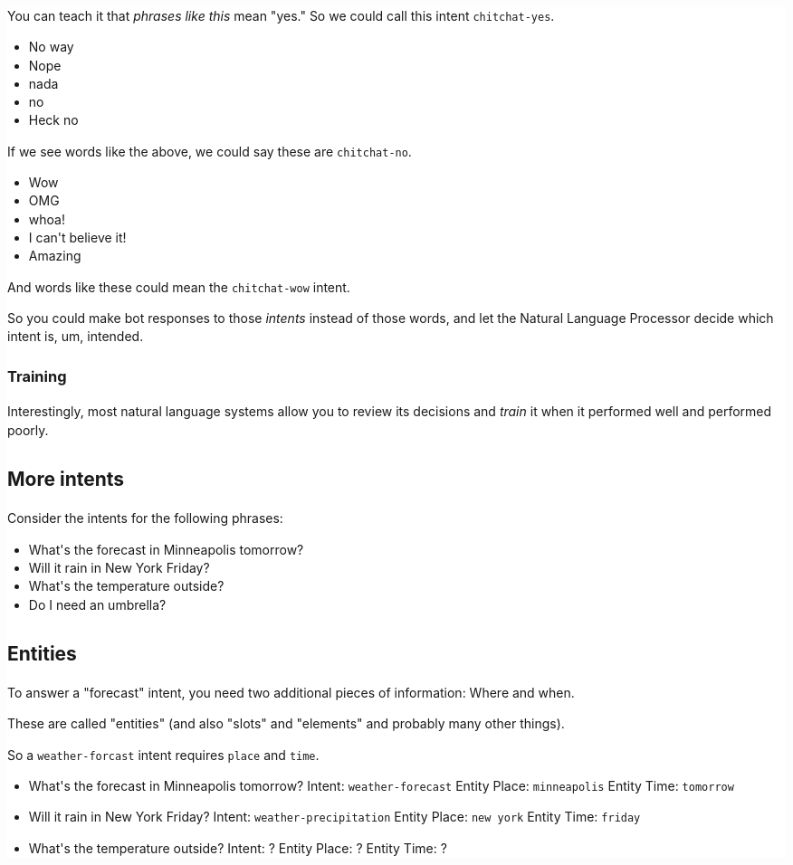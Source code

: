 You can teach it that _phrases like this_ mean "yes." So we could call this intent `chitchat-yes`.

- No way
- Nope
- nada
- no
- Heck no

If we see words like the above, we could say these are `chitchat-no`.

- Wow
- OMG
- whoa!
- I can't believe it!
- Amazing

And words like these could mean the `chitchat-wow` intent.

So you could make bot responses to those _intents_ instead of those words, and let the Natural Language Processor decide which intent is, um, intended.

### Training

Interestingly, most natural language systems allow you to review its decisions and _train_ it when it performed well and performed poorly.

## More intents

Consider the intents for the following phrases:

- What's the forecast in Minneapolis tomorrow?
- Will it rain in New York Friday?
- What's the temperature outside?
- Do I need an umbrella?

## Entities

To answer a "forecast" intent, you need two additional pieces of information: Where and when. 

These are called "entities" (and also "slots" and "elements" and probably many other things).

So a `weather-forcast` intent requires `place` and `time`.

- What's the forecast in Minneapolis tomorrow?
    Intent: `weather-forecast`
    Entity Place: `minneapolis`
    Entity Time: `tomorrow`
    
- Will it rain in New York Friday?
    Intent: `weather-precipitation`
    Entity Place: `new york`
    Entity Time: `friday`

- What's the temperature outside?
    Intent: ?
    Entity Place: ?
    Entity Time: ?
